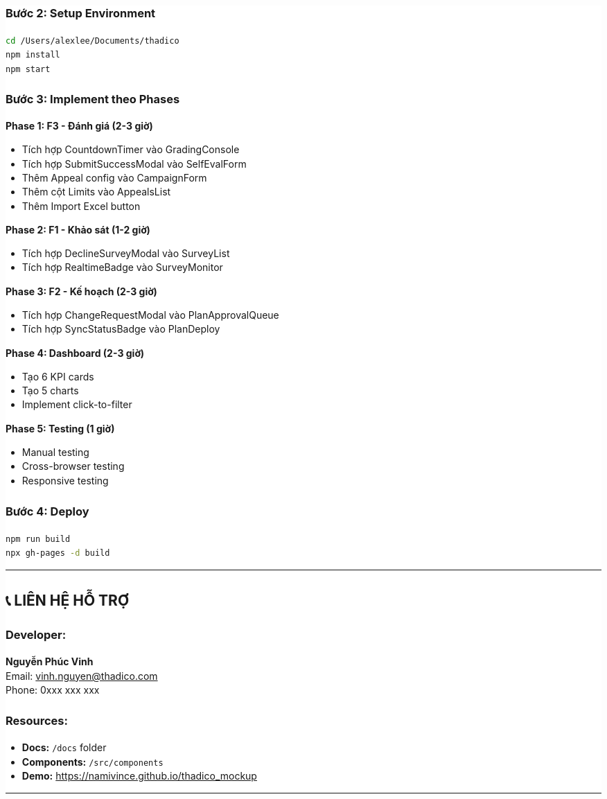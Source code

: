 ### Bước 2: Setup Environment
```bash
cd /Users/alexlee/Documents/thadico
npm install
npm start
```

### Bước 3: Implement theo Phases
**Phase 1: F3 - Đánh giá (2-3 giờ)**
- Tích hợp CountdownTimer vào GradingConsole
- Tích hợp SubmitSuccessModal vào SelfEvalForm
- Thêm Appeal config vào CampaignForm
- Thêm cột Limits vào AppealsList
- Thêm Import Excel button

**Phase 2: F1 - Khảo sát (1-2 giờ)**
- Tích hợp DeclineSurveyModal vào SurveyList
- Tích hợp RealtimeBadge vào SurveyMonitor

**Phase 3: F2 - Kế hoạch (2-3 giờ)**
- Tích hợp ChangeRequestModal vào PlanApprovalQueue
- Tích hợp SyncStatusBadge vào PlanDeploy

**Phase 4: Dashboard (2-3 giờ)**
- Tạo 6 KPI cards
- Tạo 5 charts
- Implement click-to-filter

**Phase 5: Testing (1 giờ)**
- Manual testing
- Cross-browser testing
- Responsive testing

### Bước 4: Deploy
```bash
npm run build
npx gh-pages -d build
```

---

## 📞 LIÊN HỆ HỖ TRỢ

### Developer:
**Nguyễn Phúc Vinh**  
Email: vinh.nguyen@thadico.com  
Phone: 0xxx xxx xxx

### Resources:
- **Docs:** `/docs` folder
- **Components:** `/src/components`
- **Demo:** https://namivince.github.io/thadico_mockup

---